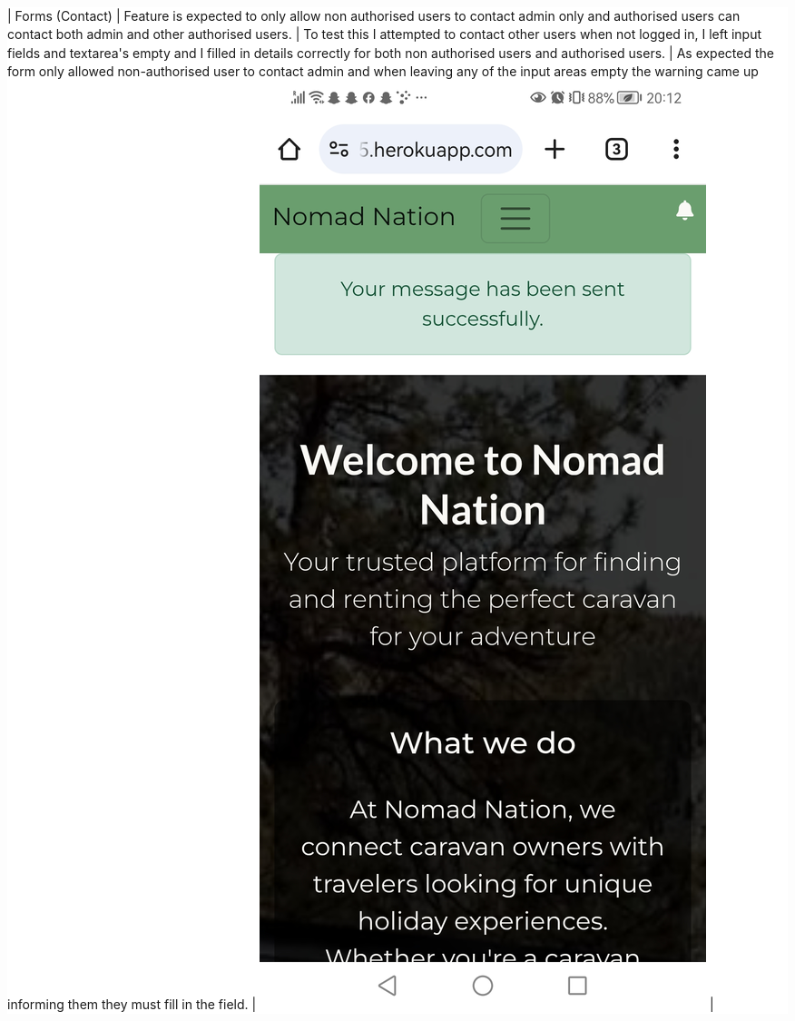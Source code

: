 | Forms (Contact)                            | Feature is expected to only allow non authorised users to contact admin only and authorised users can contact both admin and other authorised users.                                                                                                                                                                                                                                                                                | To test this I attempted to contact other users when not logged in, I left input fields and textarea's empty and I filled in details correctly for both non authorised users and authorised users.                                                                                                                                                                                                          | As expected the form only allowed non-authorised user to contact admin and when leaving any of the input areas empty the warning came up informing them they must fill in the field.                                                                                                                                                                                                     | ![screenshot](documentation/defensive/contact-form-test.jpg)         |